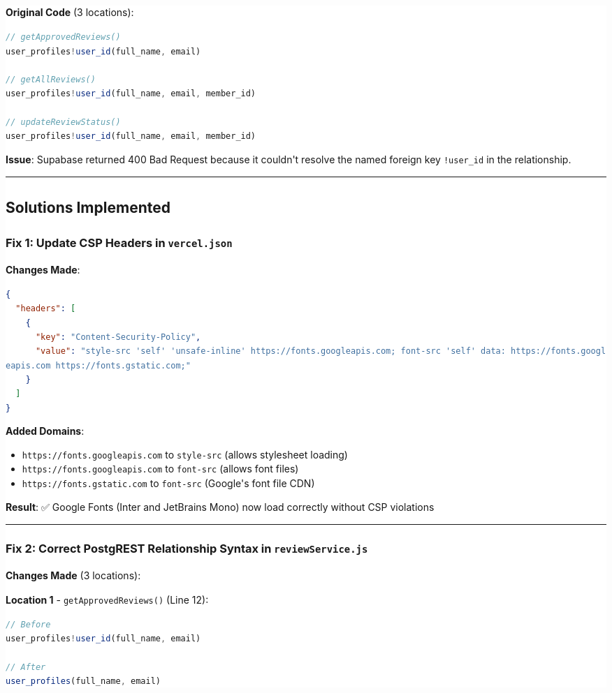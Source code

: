 **Original Code** (3 locations):
```javascript
// getApprovedReviews()
user_profiles!user_id(full_name, email)

// getAllReviews()
user_profiles!user_id(full_name, email, member_id)

// updateReviewStatus()
user_profiles!user_id(full_name, email, member_id)
```

**Issue**: Supabase returned 400 Bad Request because it couldn't resolve the named foreign key `!user_id` in the relationship.

---

## Solutions Implemented

### Fix 1: Update CSP Headers in `vercel.json`

**Changes Made**:
```json
{
  "headers": [
    {
      "key": "Content-Security-Policy",
      "value": "style-src 'self' 'unsafe-inline' https://fonts.googleapis.com; font-src 'self' data: https://fonts.googleapis.com https://fonts.gstatic.com;"
    }
  ]
}
```

**Added Domains**:
- `https://fonts.googleapis.com` to `style-src` (allows stylesheet loading)
- `https://fonts.googleapis.com` to `font-src` (allows font files)
- `https://fonts.gstatic.com` to `font-src` (Google's font file CDN)

**Result**: ✅ Google Fonts (Inter and JetBrains Mono) now load correctly without CSP violations

---

### Fix 2: Correct PostgREST Relationship Syntax in `reviewService.js`

**Changes Made** (3 locations):

**Location 1** - `getApprovedReviews()` (Line 12):
```javascript
// Before
user_profiles!user_id(full_name, email)

// After
user_profiles(full_name, email)
```
